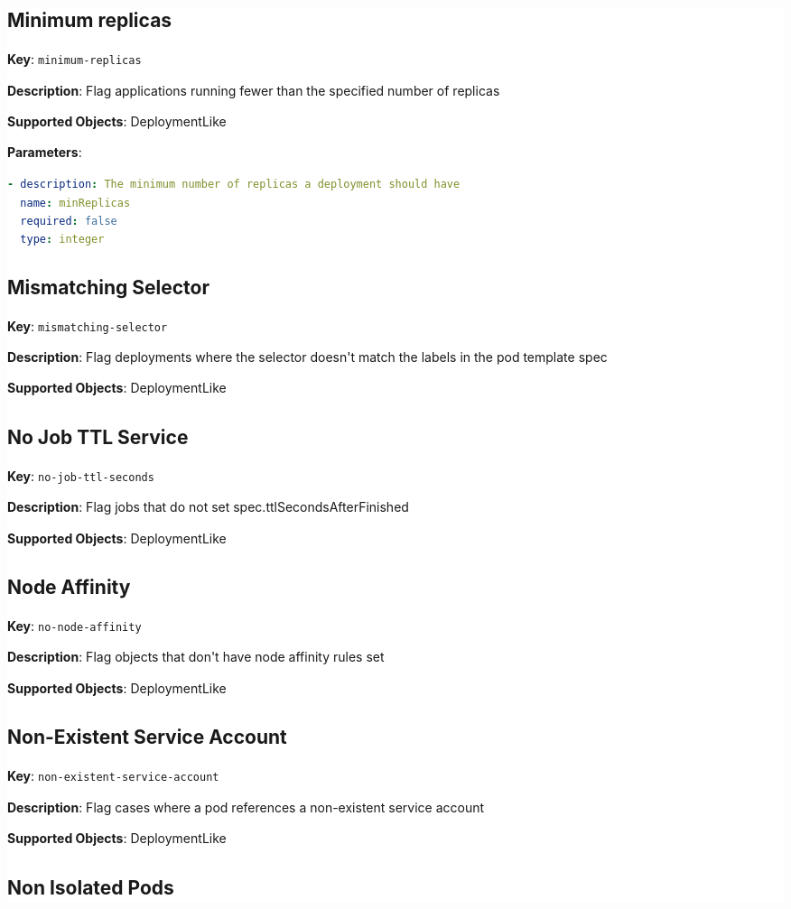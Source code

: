 ## Minimum replicas

**Key**: `minimum-replicas`

**Description**: Flag applications running fewer than the specified number of replicas

**Supported Objects**: DeploymentLike


**Parameters**:

```yaml
- description: The minimum number of replicas a deployment should have
  name: minReplicas
  required: false
  type: integer
```

## Mismatching Selector

**Key**: `mismatching-selector`

**Description**: Flag deployments where the selector doesn't match the labels in the pod template spec

**Supported Objects**: DeploymentLike


## No Job TTL Service

**Key**: `no-job-ttl-seconds`

**Description**: Flag jobs that do not set spec.ttlSecondsAfterFinished

**Supported Objects**: DeploymentLike


## Node Affinity

**Key**: `no-node-affinity`

**Description**: Flag objects that don't have node affinity rules set

**Supported Objects**: DeploymentLike


## Non-Existent Service Account

**Key**: `non-existent-service-account`

**Description**: Flag cases where a pod references a non-existent service account

**Supported Objects**: DeploymentLike


## Non Isolated Pods
